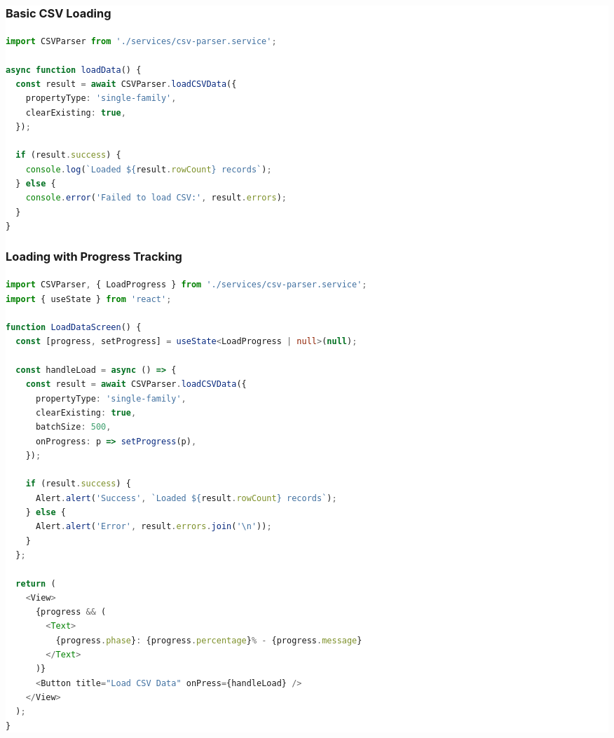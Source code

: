 ### Basic CSV Loading

```typescript
import CSVParser from './services/csv-parser.service';

async function loadData() {
  const result = await CSVParser.loadCSVData({
    propertyType: 'single-family',
    clearExisting: true,
  });

  if (result.success) {
    console.log(`Loaded ${result.rowCount} records`);
  } else {
    console.error('Failed to load CSV:', result.errors);
  }
}
```

### Loading with Progress Tracking

```typescript
import CSVParser, { LoadProgress } from './services/csv-parser.service';
import { useState } from 'react';

function LoadDataScreen() {
  const [progress, setProgress] = useState<LoadProgress | null>(null);

  const handleLoad = async () => {
    const result = await CSVParser.loadCSVData({
      propertyType: 'single-family',
      clearExisting: true,
      batchSize: 500,
      onProgress: p => setProgress(p),
    });

    if (result.success) {
      Alert.alert('Success', `Loaded ${result.rowCount} records`);
    } else {
      Alert.alert('Error', result.errors.join('\n'));
    }
  };

  return (
    <View>
      {progress && (
        <Text>
          {progress.phase}: {progress.percentage}% - {progress.message}
        </Text>
      )}
      <Button title="Load CSV Data" onPress={handleLoad} />
    </View>
  );
}
```
